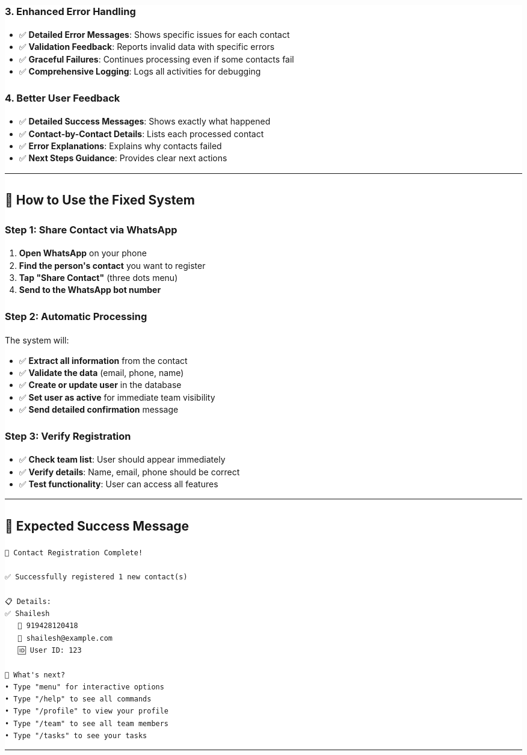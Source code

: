 ### **3. Enhanced Error Handling**
- ✅ **Detailed Error Messages**: Shows specific issues for each contact
- ✅ **Validation Feedback**: Reports invalid data with specific errors
- ✅ **Graceful Failures**: Continues processing even if some contacts fail
- ✅ **Comprehensive Logging**: Logs all activities for debugging

### **4. Better User Feedback**
- ✅ **Detailed Success Messages**: Shows exactly what happened
- ✅ **Contact-by-Contact Details**: Lists each processed contact
- ✅ **Error Explanations**: Explains why contacts failed
- ✅ **Next Steps Guidance**: Provides clear next actions

---

## 🎯 **How to Use the Fixed System**

### **Step 1: Share Contact via WhatsApp**
1. **Open WhatsApp** on your phone
2. **Find the person's contact** you want to register
3. **Tap "Share Contact"** (three dots menu)
4. **Send to the WhatsApp bot number**

### **Step 2: Automatic Processing**
The system will:
- ✅ **Extract all information** from the contact
- ✅ **Validate the data** (email, phone, name)
- ✅ **Create or update user** in the database
- ✅ **Set user as active** for immediate team visibility
- ✅ **Send detailed confirmation** message

### **Step 3: Verify Registration**
- ✅ **Check team list**: User should appear immediately
- ✅ **Verify details**: Name, email, phone should be correct
- ✅ **Test functionality**: User can access all features

---

## 📱 **Expected Success Message**

```
📱 Contact Registration Complete!

✅ Successfully registered 1 new contact(s)

📋 Details:
✅ Shailesh
   📱 919428120418
   📧 shailesh@example.com
   🆔 User ID: 123

🎯 What's next?
• Type "menu" for interactive options
• Type "/help" to see all commands
• Type "/profile" to view your profile
• Type "/team" to see all team members
• Type "/tasks" to see your tasks
```

---